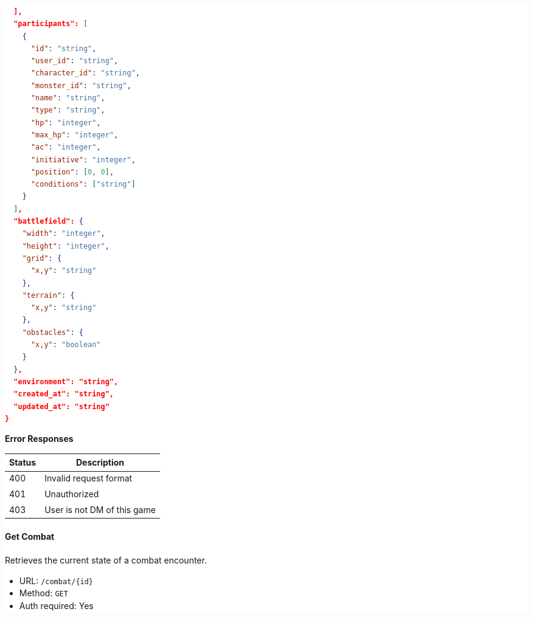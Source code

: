 ```json
  ],
  "participants": [
    {
      "id": "string",
      "user_id": "string",
      "character_id": "string",
      "monster_id": "string",
      "name": "string",
      "type": "string",
      "hp": "integer",
      "max_hp": "integer",
      "ac": "integer",
      "initiative": "integer",
      "position": [0, 0],
      "conditions": ["string"]
    }
  ],
  "battlefield": {
    "width": "integer",
    "height": "integer",
    "grid": {
      "x,y": "string"
    },
    "terrain": {
      "x,y": "string"
    },
    "obstacles": {
      "x,y": "boolean"
    }
  },
  "environment": "string",
  "created_at": "string",
  "updated_at": "string"
}
```

**Error Responses**

| Status | Description |
|--------|-------------|
| 400 | Invalid request format |
| 401 | Unauthorized |
| 403 | User is not DM of this game |

#### Get Combat

Retrieves the current state of a combat encounter.

- URL: `/combat/{id}`
- Method: `GET`
- Auth required: Yes
